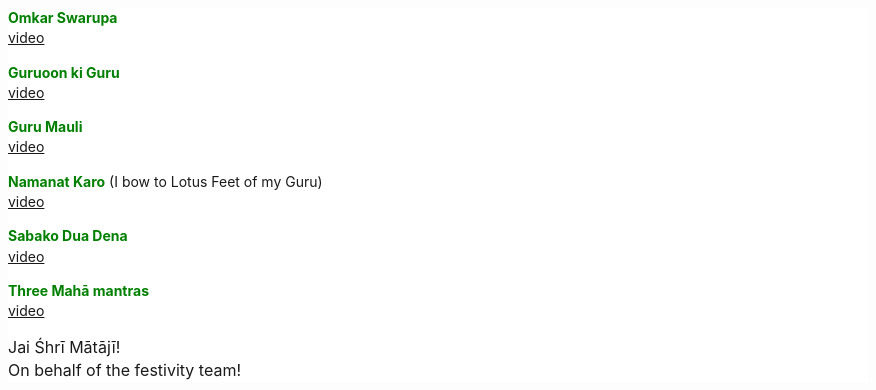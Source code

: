 <p>
<font color="green"><b>Omkar Swarupa</b></font><br>
<a href="https://seven-teams.github.io/Videos_Links.html">video</a>
</p>

<p>
<font color="green"><b>Guruoon ki Guru</b></font><br>
<a href="https://seven-teams.github.io/Videos_Links.html">video</a>
</p>

<p>
<font color="green"><b>Guru Mauli</b></font><br>
<a href="https://seven-teams.github.io/Videos_Links.html">video</a> 
</p>

<p>
<font color="green"><b>Namanat Karo</b></font> (I bow to Lotus Feet of my Guru)<br>
<a href="https://youtu.be/KEdz1c-gM_4?list=PL407136734B2B056D">video</a> 
</p>

<p>
<font color="green"><b>Sabako Dua Dena</b></font><br>
<a href="https://seven-teams.github.io/Videos_Links.html">video</a> 
</p>

<p>
<font color="green"><b>Three Mahā mantras</b></font><br>
<a href="https://seven-teams.github.io/Videos_Links.html">video</a>
</p>

<p>
<font size="+0">Jai Śhrī Mātājī!<br>
On behalf of the festivity team!</font>
</p>
